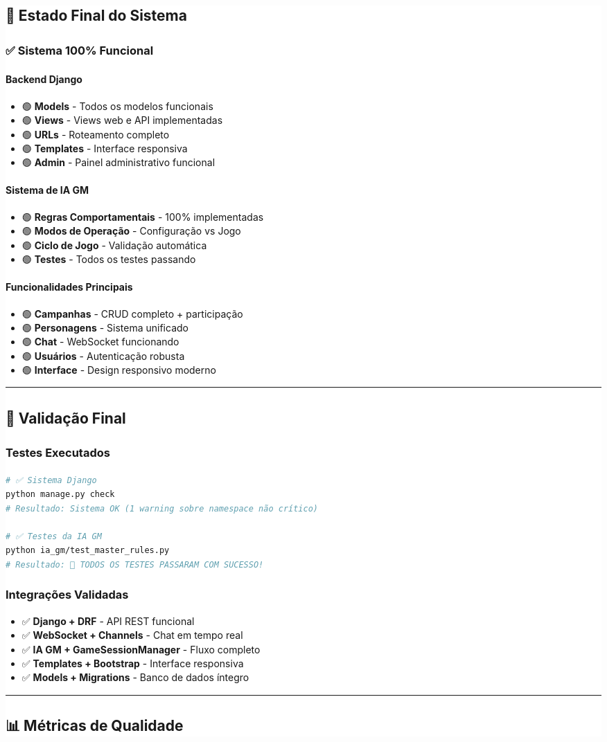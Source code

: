 ## 🔧 **Estado Final do Sistema**

### **✅ Sistema 100% Funcional**

#### **Backend Django**
- 🟢 **Models** - Todos os modelos funcionais
- 🟢 **Views** - Views web e API implementadas
- 🟢 **URLs** - Roteamento completo
- 🟢 **Templates** - Interface responsiva
- 🟢 **Admin** - Painel administrativo funcional

#### **Sistema de IA GM**
- 🟢 **Regras Comportamentais** - 100% implementadas
- 🟢 **Modos de Operação** - Configuração vs Jogo
- 🟢 **Ciclo de Jogo** - Validação automática
- 🟢 **Testes** - Todos os testes passando

#### **Funcionalidades Principais**
- 🟢 **Campanhas** - CRUD completo + participação
- 🟢 **Personagens** - Sistema unificado
- 🟢 **Chat** - WebSocket funcionando
- 🟢 **Usuários** - Autenticação robusta
- 🟢 **Interface** - Design responsivo moderno

---

## 🧪 **Validação Final**

### **Testes Executados**

```bash
# ✅ Sistema Django
python manage.py check
# Resultado: Sistema OK (1 warning sobre namespace não crítico)

# ✅ Testes da IA GM  
python ia_gm/test_master_rules.py
# Resultado: 🎉 TODOS OS TESTES PASSARAM COM SUCESSO!
```

### **Integrações Validadas**
- ✅ **Django + DRF** - API REST funcional
- ✅ **WebSocket + Channels** - Chat em tempo real
- ✅ **IA GM + GameSessionManager** - Fluxo completo
- ✅ **Templates + Bootstrap** - Interface responsiva
- ✅ **Models + Migrations** - Banco de dados íntegro

---

## 📊 **Métricas de Qualidade**
